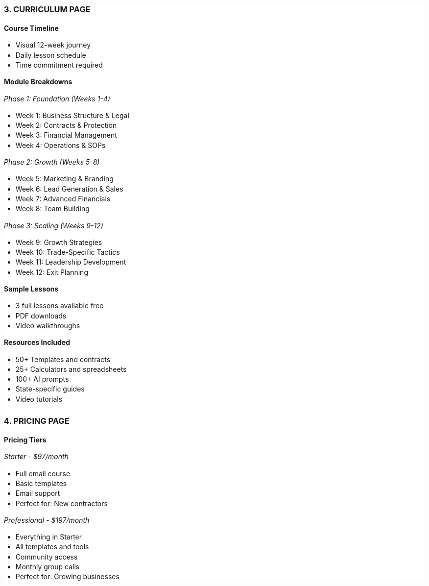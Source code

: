 ### 3. CURRICULUM PAGE

**Course Timeline**
- Visual 12-week journey
- Daily lesson schedule
- Time commitment required

**Module Breakdowns**

*Phase 1: Foundation (Weeks 1-4)*
- Week 1: Business Structure & Legal
- Week 2: Contracts & Protection  
- Week 3: Financial Management
- Week 4: Operations & SOPs

*Phase 2: Growth (Weeks 5-8)*
- Week 5: Marketing & Branding
- Week 6: Lead Generation & Sales
- Week 7: Advanced Financials
- Week 8: Team Building

*Phase 3: Scaling (Weeks 9-12)*
- Week 9: Growth Strategies
- Week 10: Trade-Specific Tactics
- Week 11: Leadership Development
- Week 12: Exit Planning

**Sample Lessons**
- 3 full lessons available free
- PDF downloads
- Video walkthroughs

**Resources Included**
- 50+ Templates and contracts
- 25+ Calculators and spreadsheets
- 100+ AI prompts
- State-specific guides
- Video tutorials

### 4. PRICING PAGE

**Pricing Tiers**

*Starter - $97/month*
- Full email course
- Basic templates
- Email support
- Perfect for: New contractors

*Professional - $197/month*
- Everything in Starter
- All templates and tools
- Community access
- Monthly group calls
- Perfect for: Growing businesses
